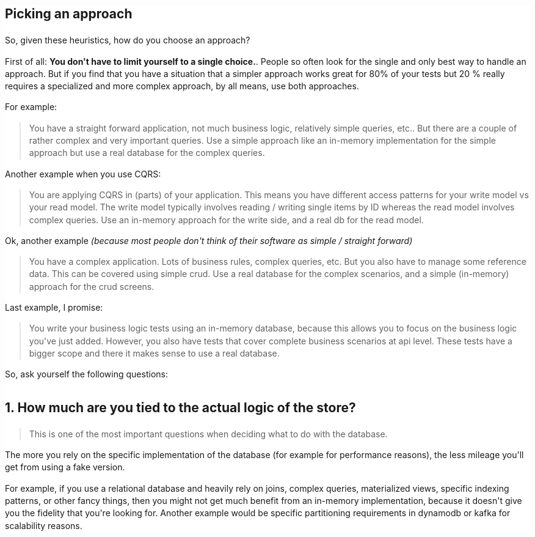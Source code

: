 ## Picking an approach
So, given these heuristics, how do you choose an approach?

First of all: **You don't have to limit yourself to a single choice.**. People so often look for the single and only
best way to handle an approach. But if you find that you have a situation that a simpler approach works great for 
80% of your tests but 20 % really requires a specialized and more complex approach, by all means, use both approaches. 

For example: 
> You have a straight forward application, not much business logic, relatively simple queries, etc..
> But there are a couple of rather complex  and very important queries. Use a simple approach like an in-memory implementation
> for the simple approach but use a real database for the complex queries. 

Another example when you use CQRS:
> You are applying CQRS in (parts) of your application. This means you have different access patterns 
> for your write model vs your read model. The write model typically involves reading / writing single items by ID
> whereas the read model involves complex queries. Use an in-memory approach for the write side, and a real
> db for the read model. 

Ok, another example *(because most people don't think of their software as simple / straight forward)*
> You have a complex application. Lots of business rules, complex queries, etc. 
> But you also have to manage some reference data. This can be covered using simple crud. 
> Use a real database for the complex scenarios, and a simple (in-memory) approach for the crud screens. 

Last example, I promise:
> You write your business logic tests using an in-memory database, because this allows you to focus
> on the business logic you've just added. However, you also have tests that cover complete business scenarios
> at api level. These tests have a bigger scope and there it makes sense to use a real database. 

So, ask yourself the following questions:

## 1. How much are you tied to the actual logic of the store?
> This is one of the most important questions when deciding what to do with the database. 

The more you rely on the specific implementation of the database (for example for performance reasons),
the less mileage you'll get from using a fake version. 

For example, if you use a relational database and heavily rely on joins, complex queries, materialized views, 
specific indexing patterns, or other fancy things, then you might not get much benefit from an in-memory 
implementation, because it doesn't give you the fidelity that you're looking for. Another example would be 
specific partitioning requirements in dynamodb or kafka for scalability reasons. 
